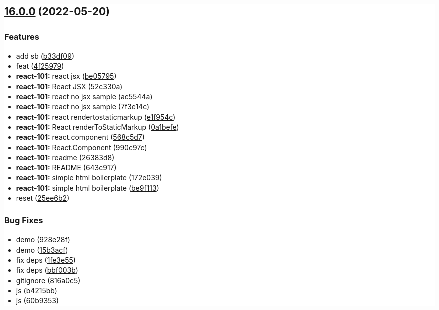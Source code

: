 ## [16.0.0](https://github.com/ivanluc2002/2021-23.SA.UFS07/compare/v1.3.8...v16.0.0) (2022-05-20)


### Features

* add sb ([b33df09](https://github.com/ivanluc2002/2021-23.SA.UFS07/commit/b33df09fc82204da34ef30c98f9c61263f12caca))
* feat ([4f25979](https://github.com/ivanluc2002/2021-23.SA.UFS07/commit/4f2597948b29cde83087a9edcfe3c4a33eb9ca68))
* **react-101:** react jsx ([be05795](https://github.com/ivanluc2002/2021-23.SA.UFS07/commit/be057950ee016b52bf7162b8887e870aca231ac9))
* **react-101:** React JSX ([52c330a](https://github.com/ivanluc2002/2021-23.SA.UFS07/commit/52c330a603a2659b838ccba2cfceb8c130296001))
* **react-101:** react no jsx sample ([ac5544a](https://github.com/ivanluc2002/2021-23.SA.UFS07/commit/ac5544a513920c4f4df593d8e81770ca366c0db1))
* **react-101:** react no jsx sample ([7f3e14c](https://github.com/ivanluc2002/2021-23.SA.UFS07/commit/7f3e14cc276b195d61b1d20c938730766fc1a27e))
* **react-101:** react rendertostaticmarkup ([e1f954c](https://github.com/ivanluc2002/2021-23.SA.UFS07/commit/e1f954c0e789b33f72ce0d36f90ab5b45d9f5c08))
* **react-101:** React renderToStaticMarkup ([0a1befe](https://github.com/ivanluc2002/2021-23.SA.UFS07/commit/0a1befe48634c487a14771034354c933d15f3457))
* **react-101:** react.component ([568c5d7](https://github.com/ivanluc2002/2021-23.SA.UFS07/commit/568c5d701e99a6f15e3044a249b7b5513fa50098))
* **react-101:** React.Component ([990c97c](https://github.com/ivanluc2002/2021-23.SA.UFS07/commit/990c97c117aa5675ac48c43782247a2622b1ab47))
* **react-101:** readme ([26383d8](https://github.com/ivanluc2002/2021-23.SA.UFS07/commit/26383d8ae68fc3fd53b101557748091bf3004c74))
* **react-101:** README ([643c917](https://github.com/ivanluc2002/2021-23.SA.UFS07/commit/643c917c7f202be03d5b038da98b3b290485564c))
* **react-101:** simple html boilerplate ([172e039](https://github.com/ivanluc2002/2021-23.SA.UFS07/commit/172e03910b0e241cf7b6d1b0137a05514cd8cdf2))
* **react-101:** simple html boilerplate ([be9f113](https://github.com/ivanluc2002/2021-23.SA.UFS07/commit/be9f113fcb07497da5ce6e695d5e380a5a794f2c))
* reset ([25ee6b2](https://github.com/ivanluc2002/2021-23.SA.UFS07/commit/25ee6b2c8097d04eb5d8a942ff706529ce954eb7))


### Bug Fixes

* demo ([928e28f](https://github.com/ivanluc2002/2021-23.SA.UFS07/commit/928e28f952598c0cfc011230963d979f6d7b4e23))
* demo ([15b3acf](https://github.com/ivanluc2002/2021-23.SA.UFS07/commit/15b3acfb6c144ff03d9f6be4147e6928b2beb0ae))
* fix deps ([1fe3e55](https://github.com/ivanluc2002/2021-23.SA.UFS07/commit/1fe3e55cc75ec104f36db867a5dbb812287ea89b))
* fix deps ([bbf003b](https://github.com/ivanluc2002/2021-23.SA.UFS07/commit/bbf003b7935d0d683a7d7b99b3f43ae3000df245))
* gitignore ([816a0c5](https://github.com/ivanluc2002/2021-23.SA.UFS07/commit/816a0c5034cb072384eeed6f0086df3e770675ca))
* js ([b4215bb](https://github.com/ivanluc2002/2021-23.SA.UFS07/commit/b4215bb254b311535a44d896294d7a5319c10b13))
* js ([60b9353](https://github.com/ivanluc2002/2021-23.SA.UFS07/commit/60b935344ce21c65ab7e00da2fadaf47c37ab0a7))
